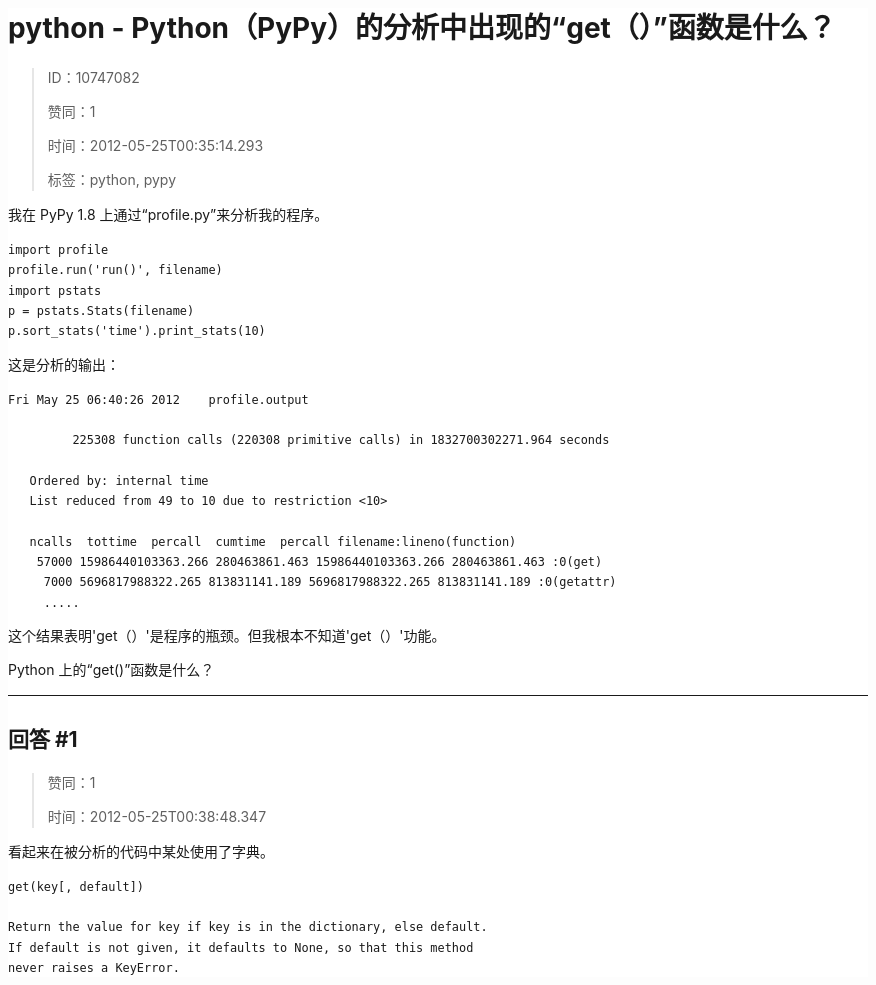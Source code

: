 # python - Python（PyPy）的分析中出现的“get（）”函数是什么？

> ID：10747082
> 
> 赞同：1
> 
> 时间：2012-05-25T00:35:14.293
> 
> 标签：python, pypy

我在 PyPy 1.8 上通过“profile.py”来分析我的程序。

```
import profile
profile.run('run()', filename)
import pstats
p = pstats.Stats(filename)
p.sort_stats('time').print_stats(10) 
```

这是分析的输出：

```
Fri May 25 06:40:26 2012    profile.output

         225308 function calls (220308 primitive calls) in 1832700302271.964 seconds

   Ordered by: internal time
   List reduced from 49 to 10 due to restriction <10>

   ncalls  tottime  percall  cumtime  percall filename:lineno(function)
    57000 15986440103363.266 280463861.463 15986440103363.266 280463861.463 :0(get)
     7000 5696817988322.265 813831141.189 5696817988322.265 813831141.189 :0(getattr)
     ..... 
```

这个结果表明'get（）'是程序的瓶颈。但我根本不知道'get（）'功能。

Python 上的“get()”函数是什么？

* * *

## 回答 #1

> 赞同：1
> 
> 时间：2012-05-25T00:38:48.347

看起来在被分析的代码中某处使用了字典。

```
get(key[, default])

Return the value for key if key is in the dictionary, else default. 
If default is not given, it defaults to None, so that this method 
never raises a KeyError. 
```
